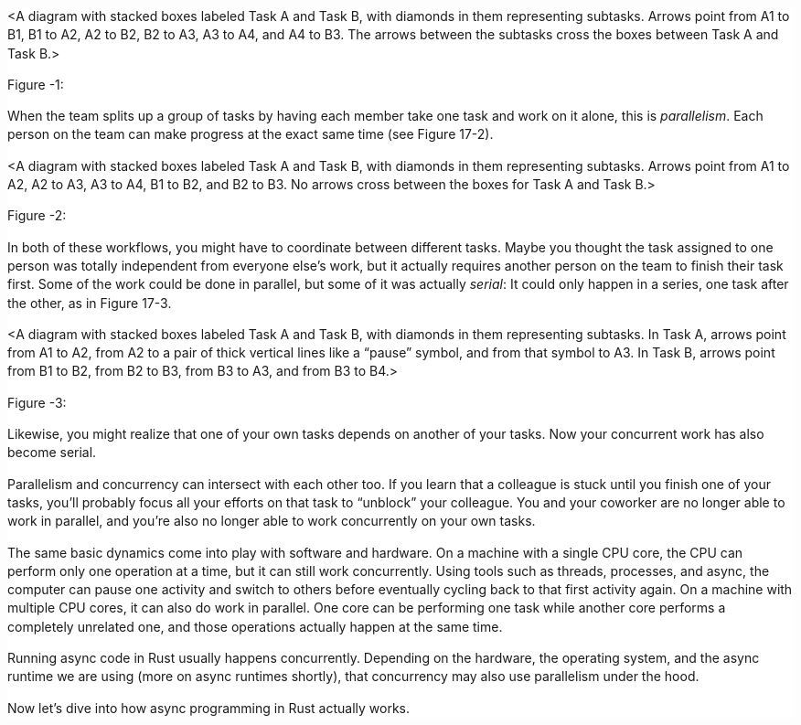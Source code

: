 <A diagram with stacked boxes labeled Task A and Task B, with diamonds in them
representing subtasks. Arrows point from A1 to B1, B1 to A2, A2 to B2, B2 to
A3, A3 to A4, and A4 to B3. The arrows between the subtasks cross the boxes
between Task A and Task B.>

Figure -1:

When the team splits up a group of tasks by having each member take one task
and work on it alone, this is *parallelism*. Each person on the team can make
progress at the exact same time (see Figure 17-2).

<A diagram with stacked boxes labeled Task A and Task B, with diamonds in them
representing subtasks. Arrows point from A1 to A2, A2 to A3, A3 to A4, B1 to
B2, and B2 to B3. No arrows cross between the boxes for Task A and Task B.>

Figure -2:

In both of these workflows, you might have to coordinate between different
tasks. Maybe you thought the task assigned to one person was totally
independent from everyone else’s work, but it actually requires another person
on the team to finish their task first. Some of the work could be done in
parallel, but some of it was actually *serial*: It could only happen in a
series, one task after the other, as in Figure 17-3.

<A diagram with stacked boxes labeled Task A and Task B, with diamonds in them
representing subtasks. In Task A, arrows point from A1 to A2, from A2 to a pair
of thick vertical lines like a “pause” symbol, and from that symbol to A3. In
Task B, arrows point from B1 to B2, from B2 to B3, from B3 to A3, and from B3
to B4.>

Figure -3:

Likewise, you might realize that one of your own tasks depends on another of
your tasks. Now your concurrent work has also become serial.

Parallelism and concurrency can intersect with each other too. If you learn
that a colleague is stuck until you finish one of your tasks, you’ll probably
focus all your efforts on that task to “unblock” your colleague. You and your
coworker are no longer able to work in parallel, and you’re also no longer able
to work concurrently on your own tasks.

The same basic dynamics come into play with software and hardware. On a machine
with a single CPU core, the CPU can perform only one operation at a time, but
it can still work concurrently. Using tools such as threads, processes, and
async, the computer can pause one activity and switch to others before
eventually cycling back to that first activity again. On a machine with
multiple CPU cores, it can also do work in parallel. One core can be performing
one task while another core performs a completely unrelated one, and those
operations actually happen at the same time.

Running async code in Rust usually happens concurrently. Depending on the
hardware, the operating system, and the async runtime we are using (more on
async runtimes shortly), that concurrency may also use parallelism under the
hood.

Now let’s dive into how async programming in Rust actually works.
